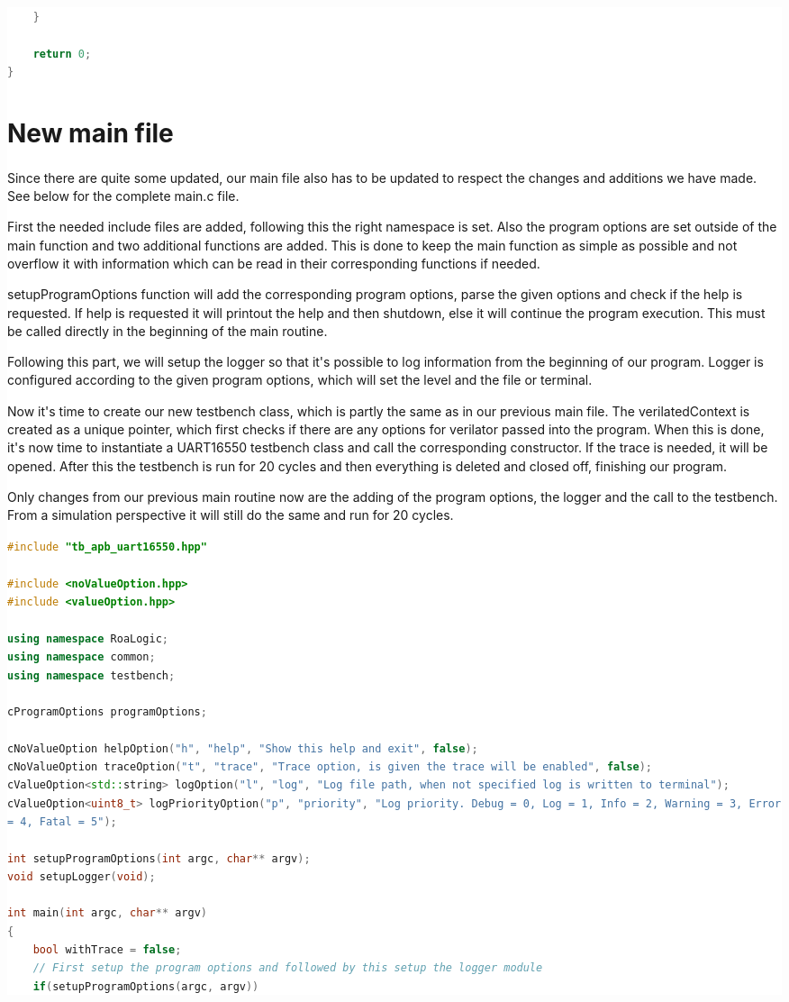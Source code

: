 ``` C++
    }

    return 0;
}

```

# New main file

Since there are quite some updated, our main file also has to be updated to respect the changes and additions we have made. See below for the complete main.c file.

First the needed include files are added, following this the right namespace is set. Also the program options are set outside of the main function and two additional functions are added. This is done to keep the main function as simple as possible and not overflow it with information which can be read in their corresponding functions if needed. 

setupProgramOptions function will add the corresponding program options, parse the given options and check if the help is requested. If help is requested it will printout the help and then shutdown, else it will continue the program execution. This must be called directly in the beginning of the main routine.

Following this part, we will setup the logger so that it's possible to log information from the beginning of our program. Logger is configured according to the given program options, which will set the level and the file or terminal.

Now it's time to create our new testbench class, which is partly the same as in our previous main file. The verilatedContext is created as a unique pointer, which first checks if there are any options for verilator passed into the program. When this is done, it's now time to instantiate a UART16550 testbench class and call the corresponding constructor. If the trace is needed, it will be opened. After this the testbench is run for 20 cycles and then everything is deleted and closed off, finishing our program. 

Only changes from our previous main routine now are the adding of the program options, the logger and the call to the testbench. From a simulation perspective it will still do the same and run for 20 cycles.

``` C++
#include "tb_apb_uart16550.hpp"

#include <noValueOption.hpp>
#include <valueOption.hpp>

using namespace RoaLogic;
using namespace common;
using namespace testbench;

cProgramOptions programOptions;

cNoValueOption helpOption("h", "help", "Show this help and exit", false);
cNoValueOption traceOption("t", "trace", "Trace option, is given the trace will be enabled", false);
cValueOption<std::string> logOption("l", "log", "Log file path, when not specified log is written to terminal");    
cValueOption<uint8_t> logPriorityOption("p", "priority", "Log priority. Debug = 0, Log = 1, Info = 2, Warning = 3, Error = 4, Fatal = 5");

int setupProgramOptions(int argc, char** argv);
void setupLogger(void);

int main(int argc, char** argv) 
{
    bool withTrace = false;
    // First setup the program options and followed by this setup the logger module
    if(setupProgramOptions(argc, argv))
```